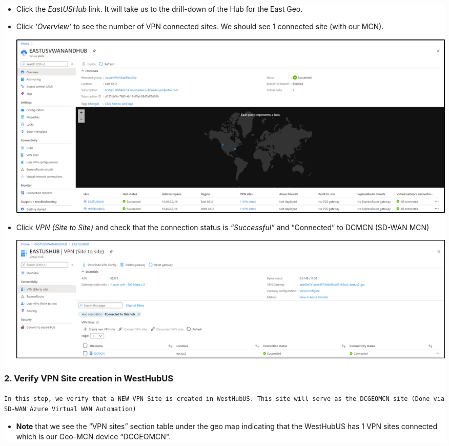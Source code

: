 *  Click the *EastUSHub* link. It will take us to the drill-down of the Hub for the East Geo.
*  Click *‘Overview’* to see the number of VPN connected sites. We should see 1 connected site (with our MCN).

    [![East US Hub Stats](/en-us/tech-zone/build/media/deployment-guides_sdwan-azure-virtualwan_47.png)](/en-us/tech-zone/build/media/deployment-guides_sdwan-azure-virtualwan_47.png)

*  Click *VPN (Site to Site)* and check that the connection status is *“Successful”* and “Connected” to DCMCN (SD-WAN MCN)

    [![Connectivity Status](/en-us/tech-zone/build/media/deployment-guides_sdwan-azure-virtualwan_48.png)](/en-us/tech-zone/build/media/deployment-guides_sdwan-azure-virtualwan_48.png)

### 2. Verify VPN Site creation in WestHubUS

    In this step, we verify that a NEW VPN Site is created in WestHubUS. This site will serve as the DCGEOMCN site (Done via SD-WAN Azure Virtual WAN Automation)

*  **Note** that we see the “VPN sites” section table under the geo map indicating that the WestHubUS has 1 VPN sites connected which is our Geo-MCN device “DCGEOMCN".
